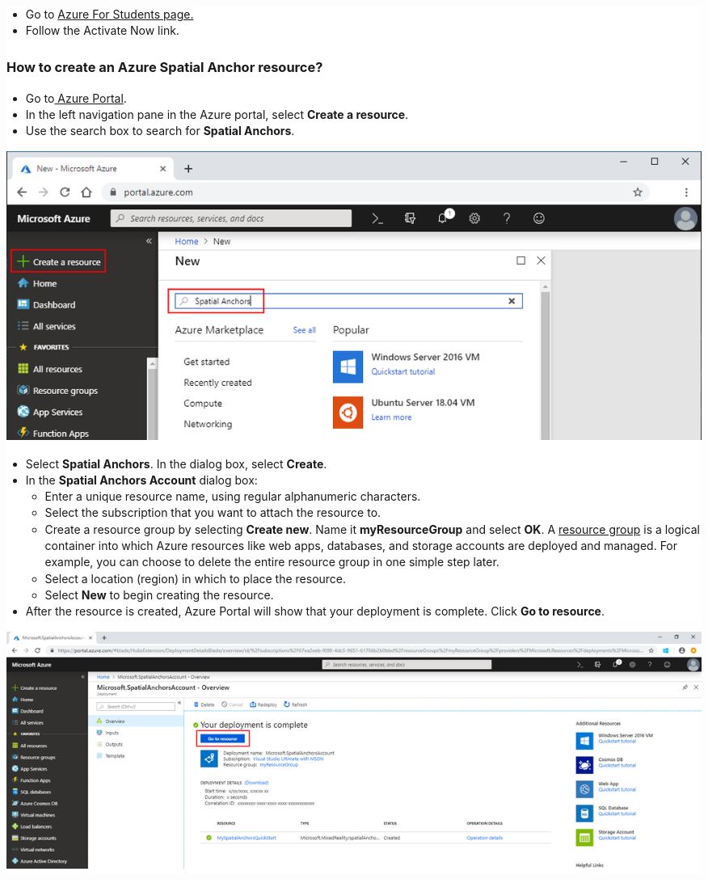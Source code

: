 * Go to [Azure For Students page.](https://azure.microsoft.com/en-us/free/students/?WT.mc_id=github-mixedrealitycurriculum-ayyonet)
* Follow the Activate Now link.

### How to create an Azure Spatial Anchor resource?

* Go to[ Azure Portal](%20https://portal.azure.com/?WT.mc_id=github-mixedrealitycurriculum-ayyonet).
* In the left navigation pane in the Azure portal, select **Create a resource**.
* Use the search box to search for **Spatial Anchors**.

![Azure Portal Search for Spatial Anchor](../.gitbook/assets/portal-search.png)

* Select **Spatial Anchors**. In the dialog box, select **Create**.
* In the **Spatial Anchors Account** dialog box:
  * Enter a unique resource name, using regular alphanumeric characters.
  * Select the subscription that you want to attach the resource to.
  * Create a resource group by selecting **Create new**. Name it **myResourceGroup** and select **OK**. A [resource group](https://docs.microsoft.com/en-us/azure/azure-resource-manager/management/overview#terminology?WT.mc_id=github-mixedrealitycurriculum-ayyonet) is a logical container into which Azure resources like web apps, databases, and storage accounts are deployed and managed. For example, you can choose to delete the entire resource group in one simple step later.
  * Select a location \(region\) in which to place the resource.
  * Select **New** to begin creating the resource.
*  After the resource is created, Azure Portal will show that your deployment is complete. Click **Go to resource**.

![When deployment is complete, select go to resources.](../.gitbook/assets/deployment-complete.png)
